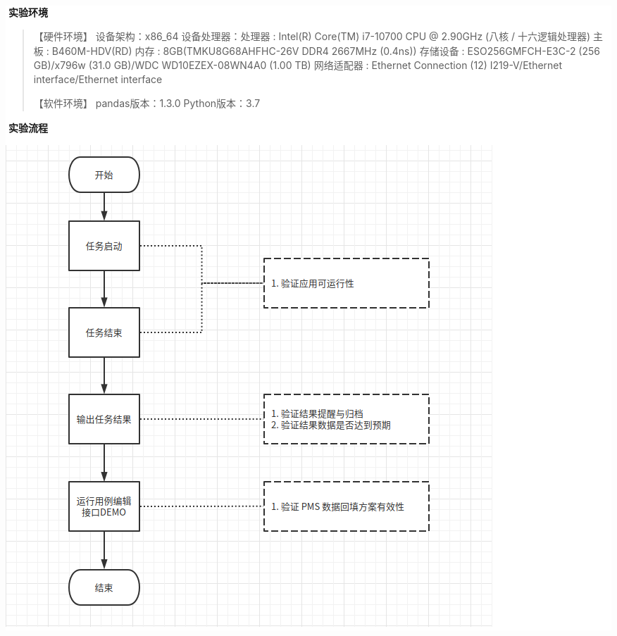 ​		**实验环境**

> 【硬件环境】
> 设备架构：x86_64
> 设备处理器：处理器 : Intel(R) Core(TM) i7-10700 CPU @ 2.90GHz (八核 / 十六逻辑处理器)
> 主板 : B460M-HDV(RD)
> 内存 : 8GB(TMKU8G68AHFHC-26V DDR4 2667MHz (0.4ns))
> 存储设备 : ESO256GMFCH-E3C-2 (256 GB)/x796w (31.0 GB)/WDC WD10EZEX-08WN4A0 (1.00 TB)
> 网络适配器 : Ethernet Connection (12) I219-V/Ethernet interface/Ethernet interface
>
> 【软件环境】
>pandas版本：1.3.0
> Python版本：3.7



​		**实验流程**

![](../../public/Pictures/实验流程.png)
